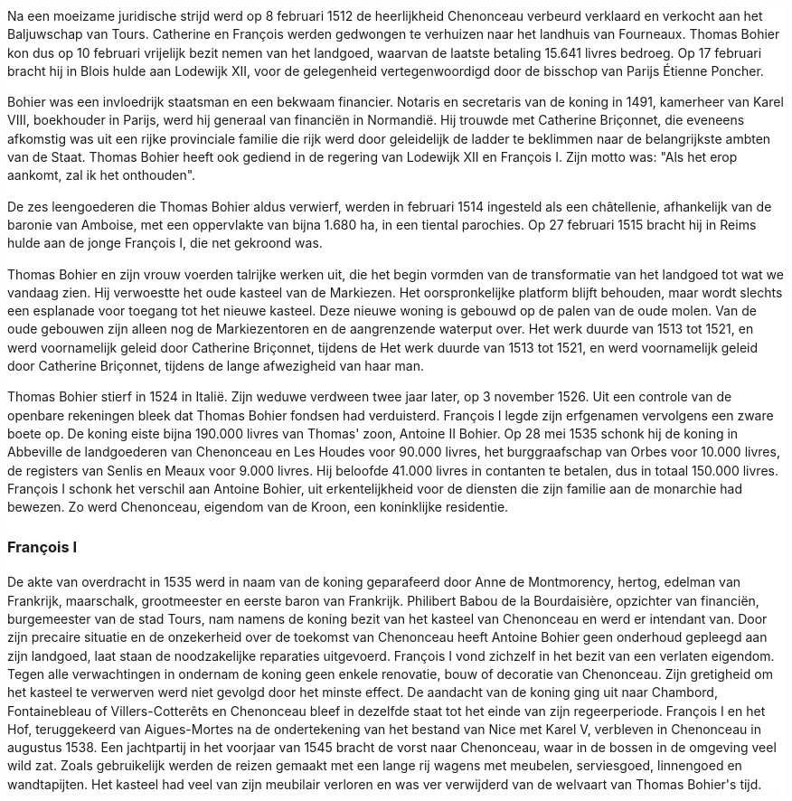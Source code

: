 Na een moeizame juridische strijd werd op 8 februari 1512 de heerlijkheid Chenonceau verbeurd verklaard en verkocht aan het Baljuwschap van Tours. Catherine en François werden gedwongen te verhuizen naar het landhuis van Fourneaux. Thomas Bohier kon dus op 10 februari vrijelijk bezit nemen van het landgoed, waarvan de laatste betaling 15.641 livres bedroeg. Op 17 februari bracht hij in Blois hulde aan Lodewijk XII, voor de gelegenheid vertegenwoordigd door de bisschop van Parijs Étienne Poncher.

Bohier was een invloedrijk staatsman en een bekwaam financier. Notaris en secretaris van de koning in 1491, kamerheer van Karel VIII, boekhouder in Parijs, werd hij generaal van financiën in Normandië. Hij trouwde met Catherine Briçonnet, die eveneens afkomstig was uit een rijke provinciale familie die rijk werd door geleidelijk de ladder te beklimmen naar de belangrijkste ambten van de Staat. Thomas Bohier heeft ook gediend in de regering van Lodewijk XII en François I. Zijn motto was: "Als het erop aankomt, zal ik het onthouden".

De zes leengoederen die Thomas Bohier aldus verwierf, werden in februari 1514 ingesteld als een châtellenie, afhankelijk van de baronie van Amboise, met een oppervlakte van bijna 1.680 ha, in een tiental parochies. Op 27 februari 1515 bracht hij in Reims hulde aan de jonge François I, die net gekroond was.

Thomas Bohier en zijn vrouw voerden talrijke werken uit, die het begin vormden van de transformatie van het landgoed tot wat we vandaag zien. Hij verwoestte het oude kasteel van de Markiezen. Het oorspronkelijke platform blijft behouden, maar wordt slechts een esplanade voor toegang tot het nieuwe kasteel. Deze nieuwe woning is gebouwd op de palen van de oude molen. Van de oude gebouwen zijn alleen nog de Markiezentoren en de aangrenzende waterput over. Het werk duurde van 1513 tot 1521, en werd voornamelijk geleid door Catherine Briçonnet, tijdens de
 Het werk duurde van 1513 tot 1521, en werd voornamelijk geleid door Catherine Briçonnet, tijdens de lange afwezigheid van haar man.

Thomas Bohier stierf in 1524 in Italië. Zijn weduwe verdween twee jaar later, op 3 november 1526. Uit een controle van de openbare rekeningen bleek dat Thomas Bohier fondsen had verduisterd. François I legde zijn erfgenamen vervolgens een zware boete op. De koning eiste bijna 190.000 livres van Thomas' zoon, Antoine II Bohier. Op 28 mei 1535 schonk hij de koning in Abbeville de landgoederen van Chenonceau en Les Houdes voor 90.000 livres, het burggraafschap van Orbes voor 10.000 livres, de registers van Senlis en Meaux voor 9.000 livres. Hij beloofde 41.000 livres in contanten te betalen, dus in totaal 150.000 livres. François I schonk het verschil aan Antoine Bohier, uit erkentelijkheid voor de diensten die zijn familie aan de monarchie had bewezen. Zo werd Chenonceau, eigendom van de Kroon, een koninklijke residentie.

### François I

De akte van overdracht in 1535 werd in naam van de koning geparafeerd door Anne de Montmorency, hertog, edelman van Frankrijk, maarschalk, grootmeester en eerste baron van Frankrijk. Philibert Babou de la Bourdaisière, opzichter van financiën, burgemeester van de stad Tours, nam namens de koning bezit van het kasteel van Chenonceau en werd er intendant van. Door zijn precaire situatie en de onzekerheid over de toekomst van Chenonceau heeft Antoine Bohier geen onderhoud gepleegd aan zijn landgoed, laat staan de noodzakelijke reparaties uitgevoerd. François I vond zichzelf in het bezit van een verlaten eigendom. Tegen alle verwachtingen in ondernam de koning geen enkele renovatie, bouw of decoratie van Chenonceau. Zijn gretigheid om het kasteel te verwerven werd niet gevolgd door het minste effect. De aandacht van de koning ging uit naar Chambord, Fontainebleau of Villers-Cotterêts en Chenonceau bleef in dezelfde staat tot het einde van zijn regeerperiode. François I en het Hof, teruggekeerd van Aigues-Mortes na de ondertekening van het bestand van Nice met Karel V, verbleven in Chenonceau in augustus 1538. Een jachtpartij in het voorjaar van 1545 bracht de vorst naar Chenonceau, waar in de bossen in de omgeving veel wild zat. Zoals gebruikelijk werden de reizen gemaakt met een lange rij wagens met meubelen, serviesgoed, linnengoed en wandtapijten. Het kasteel had veel van zijn meubilair verloren en was ver verwijderd van de welvaart van Thomas Bohier's tijd.
